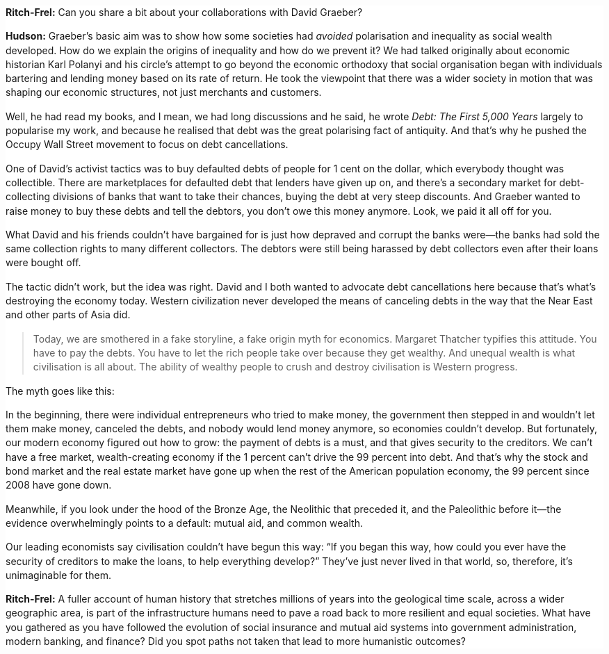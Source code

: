 **Ritch-Frel:** Can you share a bit about your collaborations with David Graeber?

**Hudson:** Graeber’s basic aim was to show how some societies had _avoided_ polarisation and inequality as social wealth developed. How do we explain the origins of inequality and how do we prevent it? We had talked originally about economic historian Karl Polanyi and his circle’s attempt to go beyond the economic orthodoxy that social organisation began with individuals bartering and lending money based on its rate of return. He took the viewpoint that there was a wider society in motion that was shaping our economic structures, not just merchants and customers.

Well, he had read my books, and I mean, we had long discussions and he said, he wrote _Debt: The First 5,000 Years_ largely to popularise my work, and because he realised that debt was the great polarising fact of antiquity. And that’s why he pushed the Occupy Wall Street movement to focus on debt cancellations.

One of David’s activist tactics was to buy defaulted debts of people for 1 cent on the dollar, which everybody thought was collectible. There are marketplaces for defaulted debt that lenders have given up on, and there’s a secondary market for debt-collecting divisions of banks that want to take their chances, buying the debt at very steep discounts. And Graeber wanted to raise money to buy these debts and tell the debtors, you don’t owe this money anymore. Look, we paid it all off for you.

What David and his friends couldn’t have bargained for is just how depraved and corrupt the banks were—the banks had sold the same collection rights to many different collectors. The debtors were still being harassed by debt collectors even after their loans were bought off.

The tactic didn’t work, but the idea was right. David and I both wanted to advocate debt cancellations here because that’s what’s destroying the economy today. Western civilization never developed the means of canceling debts in the way that the Near East and other parts of Asia did.

> Today, we are smothered in a fake storyline, a fake origin myth for economics. Margaret Thatcher typifies this attitude. You have to pay the debts. You have to let the rich people take over because they get wealthy. And unequal wealth is what civilisation is all about. The ability of wealthy people to crush and destroy civilisation is Western progress.

The myth goes like this:

In the beginning, there were individual entrepreneurs who tried to make money, the government then stepped in and wouldn’t let them make money, canceled the debts, and nobody would lend money anymore, so economies couldn’t develop. But fortunately, our modern economy figured out how to grow: the payment of debts is a must, and that gives security to the creditors. We can’t have a free market, wealth-creating economy if the 1 percent can’t drive the 99 percent into debt. And that’s why the stock and bond market and the real estate market have gone up when the rest of the American population economy, the 99 percent since 2008 have gone down.

Meanwhile, if you look under the hood of the Bronze Age, the Neolithic that preceded it, and the Paleolithic before it—the evidence overwhelmingly points to a default: mutual aid, and common wealth.

Our leading economists say civilisation couldn’t have begun this way: “If you began this way, how could you ever have the security of creditors to make the loans, to help everything develop?” They’ve just never lived in that world, so, therefore, it’s unimaginable for them.

**Ritch-Frel:** A fuller account of human history that stretches millions of years into the geological time scale, across a wider geographic area, is part of the infrastructure humans need to pave a road back to more resilient and equal societies. What have you gathered as you have followed the evolution of social insurance and mutual aid systems into government administration, modern banking, and finance? Did you spot paths not taken that lead to more humanistic outcomes?
